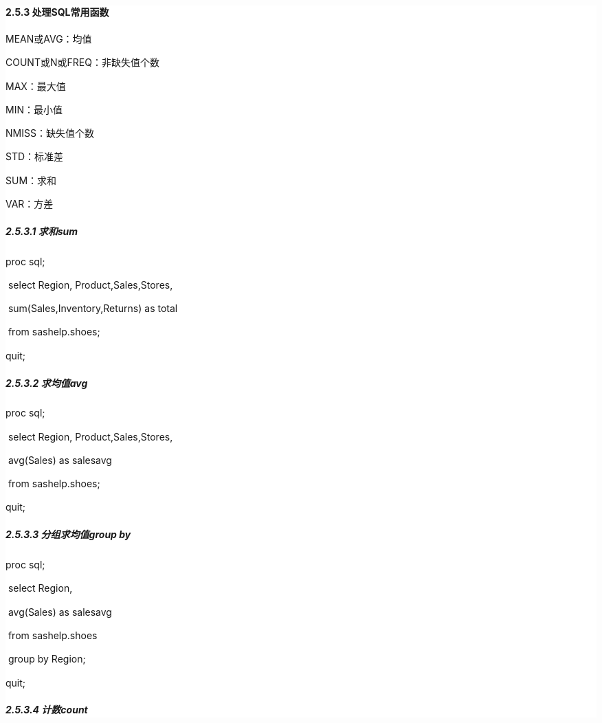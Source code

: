 
#### 2.5.3    处理SQL常用函数

MEAN或AVG：均值

COUNT或N或FREQ：非缺失值个数

MAX：最大值

MIN：最小值

NMISS：缺失值个数

STD：标准差

SUM：求和

VAR：方差

 

##### 2.5.3.1         求和sum

proc sql;

​    select Region, Product,Sales,Stores,

​    sum(Sales,Inventory,Returns) as total

​    from sashelp.shoes;

quit;

 

##### 2.5.3.2         求均值avg

proc sql;

​    select Region, Product,Sales,Stores,

​    avg(Sales) as salesavg

​    from sashelp.shoes;

quit;

 

##### 2.5.3.3         分组求均值group by

proc sql;

​    select Region,

​    avg(Sales) as salesavg

​    from sashelp.shoes

​    group by Region;

quit;

 

##### 2.5.3.4         计数count
